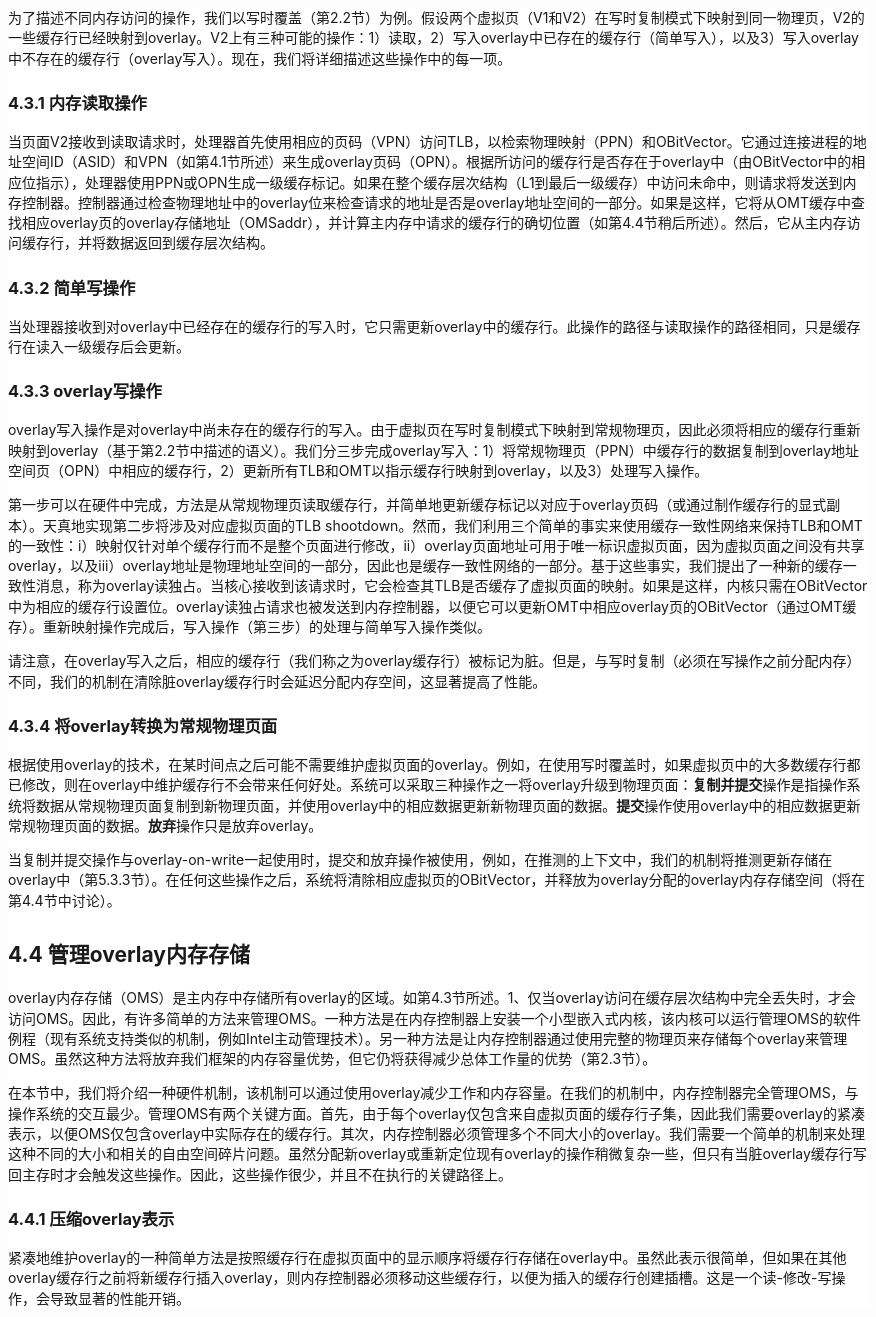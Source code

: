 为了描述不同内存访问的操作，我们以写时覆盖（第2.2节）为例。假设两个虚拟页（V1和V2）在写时复制模式下映射到同一物理页，V2的一些缓存行已经映射到overlay。V2上有三种可能的操作：1）读取，2）写入overlay中已存在的缓存行（简单写入），以及3）写入overlay中不存在的缓存行（overlay写入）。现在，我们将详细描述这些操作中的每一项。

### 4.3.1 内存读取操作

当页面V2接收到读取请求时，处理器首先使用相应的页码（VPN）访问TLB，以检索物理映射（PPN）和OBitVector。它通过连接进程的地址空间ID（ASID）和VPN（如第4.1节所述）来生成overlay页码（OPN）。根据所访问的缓存行是否存在于overlay中（由OBitVector中的相应位指示），处理器使用PPN或OPN生成一级缓存标记。如果在整个缓存层次结构（L1到最后一级缓存）中访问未命中，则请求将发送到内存控制器。控制器通过检查物理地址中的overlay位来检查请求的地址是否是overlay地址空间的一部分。如果是这样，它将从OMT缓存中查找相应overlay页的overlay存储地址（OMSaddr），并计算主内存中请求的缓存行的确切位置（如第4.4节稍后所述）。然后，它从主内存访问缓存行，并将数据返回到缓存层次结构。 

### 4.3.2 简单写操作

当处理器接收到对overlay中已经存在的缓存行的写入时，它只需更新overlay中的缓存行。此操作的路径与读取操作的路径相同，只是缓存行在读入一级缓存后会更新。

### 4.3.3 overlay写操作

overlay写入操作是对overlay中尚未存在的缓存行的写入。由于虚拟页在写时复制模式下映射到常规物理页，因此必须将相应的缓存行重新映射到overlay（基于第2.2节中描述的语义）。我们分三步完成overlay写入：1）将常规物理页（PPN）中缓存行的数据复制到overlay地址空间页（OPN）中相应的缓存行，2）更新所有TLB和OMT以指示缓存行映射到overlay，以及3）处理写入操作。

第一步可以在硬件中完成，方法是从常规物理页读取缓存行，并简单地更新缓存标记以对应于overlay页码（或通过制作缓存行的显式副本）。天真地实现第二步将涉及对应虚拟页面的TLB shootdown。然而，我们利用三个简单的事实来使用缓存一致性网络来保持TLB和OMT的一致性：i）映射仅针对单个缓存行而不是整个页面进行修改，ii）overlay页面地址可用于唯一标识虚拟页面，因为虚拟页面之间没有共享overlay，以及iii）overlay地址是物理地址空间的一部分，因此也是缓存一致性网络的一部分。基于这些事实，我们提出了一种新的缓存一致性消息，称为overlay读独占。当核心接收到该请求时，它会检查其TLB是否缓存了虚拟页面的映射。如果是这样，内核只需在OBitVector中为相应的缓存行设置位。overlay读独占请求也被发送到内存控制器，以便它可以更新OMT中相应overlay页的OBitVector（通过OMT缓存）。重新映射操作完成后，写入操作（第三步）的处理与简单写入操作类似。

请注意，在overlay写入之后，相应的缓存行（我们称之为overlay缓存行）被标记为脏。但是，与写时复制（必须在写操作之前分配内存）不同，我们的机制在清除脏overlay缓存行时会延迟分配内存空间，这显著提高了性能。

### 4.3.4 将overlay转换为常规物理页面

根据使用overlay的技术，在某时间点之后可能不需要维护虚拟页面的overlay。例如，在使用写时覆盖时，如果虚拟页中的大多数缓存行都已修改，则在overlay中维护缓存行不会带来任何好处。系统可以采取三种操作之一将overlay升级到物理页面：**复制并提交**操作是指操作系统将数据从常规物理页面复制到新物理页面，并使用overlay中的相应数据更新新物理页面的数据。**提交**操作使用overlay中的相应数据更新常规物理页面的数据。**放弃**操作只是放弃overlay。

当复制并提交操作与overlay-on-write一起使用时，提交和放弃操作被使用，例如，在推测的上下文中，我们的机制将推测更新存储在overlay中（第5.3.3节）。在任何这些操作之后，系统将清除相应虚拟页的OBitVector，并释放为overlay分配的overlay内存存储空间（将在第4.4节中讨论）。

## 4.4 管理overlay内存存储

overlay内存存储（OMS）是主内存中存储所有overlay的区域。如第4.3节所述。1、仅当overlay访问在缓存层次结构中完全丢失时，才会访问OMS。因此，有许多简单的方法来管理OMS。一种方法是在内存控制器上安装一个小型嵌入式内核，该内核可以运行管理OMS的软件例程（现有系统支持类似的机制，例如Intel主动管理技术）。另一种方法是让内存控制器通过使用完整的物理页来存储每个overlay来管理OMS。虽然这种方法将放弃我们框架的内存容量优势，但它仍将获得减少总体工作量的优势（第2.3节）。

在本节中，我们将介绍一种硬件机制，该机制可以通过使用overlay减少工作和内存容量。在我们的机制中，内存控制器完全管理OMS，与操作系统的交互最少。管理OMS有两个关键方面。首先，由于每个overlay仅包含来自虚拟页面的缓存行子集，因此我们需要overlay的紧凑表示，以便OMS仅包含overlay中实际存在的缓存行。其次，内存控制器必须管理多个不同大小的overlay。我们需要一个简单的机制来处理这种不同的大小和相关的自由空间碎片问题。虽然分配新overlay或重新定位现有overlay的操作稍微复杂一些，但只有当脏overlay缓存行写回主存时才会触发这些操作。因此，这些操作很少，并且不在执行的关键路径上。

### 4.4.1 压缩overlay表示

紧凑地维护overlay的一种简单方法是按照缓存行在虚拟页面中的显示顺序将缓存行存储在overlay中。虽然此表示很简单，但如果在其他overlay缓存行之前将新缓存行插入overlay，则内存控制器必须移动这些缓存行，以便为插入的缓存行创建插槽。这是一个读-修改-写操作，会导致显著的性能开销。
